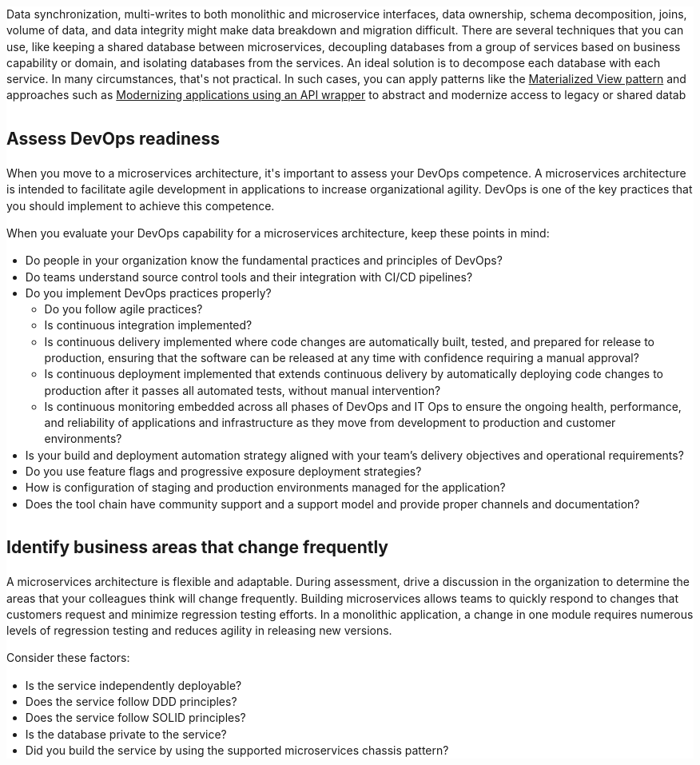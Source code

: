 Data synchronization, multi-writes to both monolithic and microservice interfaces, data ownership, schema decomposition, joins, volume of data, and data integrity might make data breakdown and migration difficult. There are several techniques that you can use, like keeping a shared database between microservices, decoupling databases from a group of services based on business capability or domain, and isolating databases from the services. An ideal solution is to decompose each database with each service. In many circumstances, that's not practical. In such cases, you can apply patterns like the [Materialized View pattern](https://learn.microsoft.com/azure/architecture/patterns/materialized-view) and approaches such as [Modernizing applications using an API wrapper](https://learn.microsoft.com/azure/app-modernization-guidance/expand/modernize-applications-using-an-api-wrapper) to abstract and modernize access to legacy or shared datab

## Assess DevOps readiness

When you move to a microservices architecture, it's important to assess your DevOps competence. A microservices architecture is intended to facilitate agile development in applications to increase organizational agility. DevOps is one of the key practices that you should implement to achieve this competence. 

When you evaluate your DevOps capability for a microservices architecture, keep these points in mind:
- Do people in your organization know the fundamental practices and principles of DevOps? 
- Do teams understand source control tools and their integration with CI/CD pipelines?
- Do you implement DevOps practices properly?
   - Do you follow agile practices?
   - Is continuous integration implemented?
   - Is continuous delivery implemented where code changes are automatically built, tested, and prepared for release to production, ensuring that the software can be released at any time with confidence requiring a manual approval?
   - Is continuous deployment implemented that extends continuous delivery by automatically deploying code changes to production after it passes all automated tests, without manual intervention?
   - Is continuous monitoring embedded across all phases of DevOps and IT Ops to ensure the ongoing health, performance, and reliability of applications and infrastructure as they move from development to production and customer environments?
- Is your build and deployment automation strategy aligned with your team’s delivery objectives and operational requirements?
- Do you use feature flags and progressive exposure deployment strategies?
- How is configuration of staging and production environments managed for the application?
- Does the tool chain have community support and a support model and provide proper channels and documentation?

## Identify business areas that change frequently

A microservices architecture is flexible and adaptable. During assessment, drive a discussion in the organization to determine the areas that your colleagues think will change frequently. Building microservices allows teams to quickly respond to changes that customers request and minimize regression testing efforts. In a monolithic application, a change in one module requires numerous levels of regression testing and reduces agility in releasing new versions. 

Consider these factors:
- Is the service independently deployable?
- Does the service follow DDD principles?
- Does the service follow SOLID principles?
- Is the database private to the service?
- Did you build the service by using the supported microservices chassis pattern?
